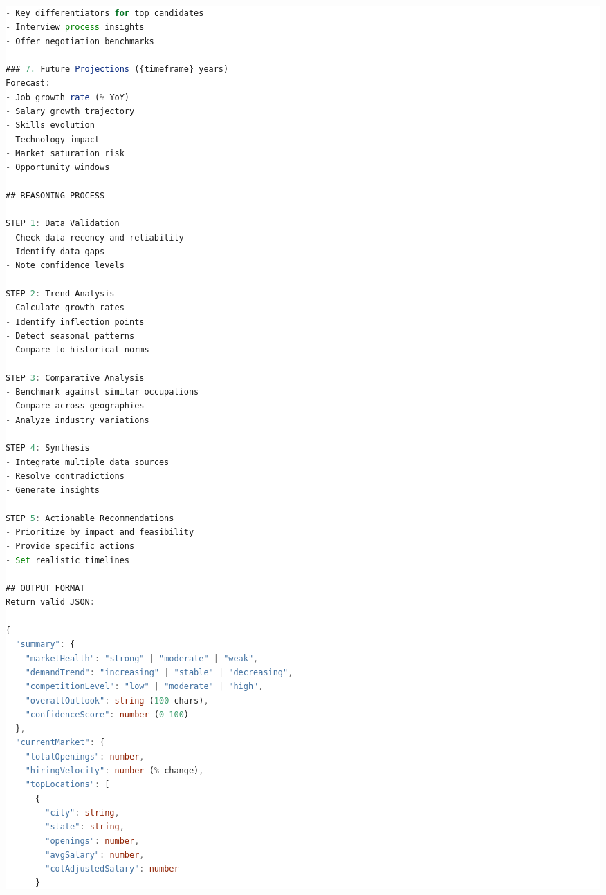 ```typescript
- Key differentiators for top candidates
- Interview process insights
- Offer negotiation benchmarks

### 7. Future Projections ({timeframe} years)
Forecast:
- Job growth rate (% YoY)
- Salary growth trajectory
- Skills evolution
- Technology impact
- Market saturation risk
- Opportunity windows

## REASONING PROCESS

STEP 1: Data Validation
- Check data recency and reliability
- Identify data gaps
- Note confidence levels

STEP 2: Trend Analysis
- Calculate growth rates
- Identify inflection points
- Detect seasonal patterns
- Compare to historical norms

STEP 3: Comparative Analysis
- Benchmark against similar occupations
- Compare across geographies
- Analyze industry variations

STEP 4: Synthesis
- Integrate multiple data sources
- Resolve contradictions
- Generate insights

STEP 5: Actionable Recommendations
- Prioritize by impact and feasibility
- Provide specific actions
- Set realistic timelines

## OUTPUT FORMAT
Return valid JSON:

{
  "summary": {
    "marketHealth": "strong" | "moderate" | "weak",
    "demandTrend": "increasing" | "stable" | "decreasing",
    "competitionLevel": "low" | "moderate" | "high",
    "overallOutlook": string (100 chars),
    "confidenceScore": number (0-100)
  },
  "currentMarket": {
    "totalOpenings": number,
    "hiringVelocity": number (% change),
    "topLocations": [
      {
        "city": string,
        "state": string,
        "openings": number,
        "avgSalary": number,
        "colAdjustedSalary": number
      }
```